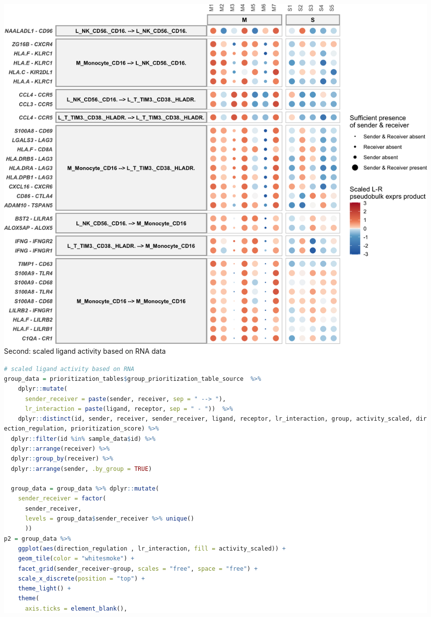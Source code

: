 <img src="add_proteomics_MISC_files/figure-html/unnamed-chunk-110-1.png" width="100%" />
Second: scaled ligand activity based on RNA data


```r
# scaled ligand activity based on RNA
group_data = prioritization_tables$group_prioritization_table_source  %>% 
    dplyr::mutate(
      sender_receiver = paste(sender, receiver, sep = " --> "), 
      lr_interaction = paste(ligand, receptor, sep = " - "))  %>% 
    dplyr::distinct(id, sender, receiver, sender_receiver, ligand, receptor, lr_interaction, group, activity_scaled, direction_regulation, prioritization_score) %>% 
  dplyr::filter(id %in% sample_data$id) %>% 
  dplyr::arrange(receiver) %>% 
  dplyr::group_by(receiver) %>% 
  dplyr::arrange(sender, .by_group = TRUE)

  group_data = group_data %>% dplyr::mutate(
    sender_receiver = factor(
      sender_receiver, 
      levels = group_data$sender_receiver %>% unique()
      ))
p2 = group_data %>%
    ggplot(aes(direction_regulation , lr_interaction, fill = activity_scaled)) +
    geom_tile(color = "whitesmoke") +
    facet_grid(sender_receiver~group, scales = "free", space = "free") +
    scale_x_discrete(position = "top") +
    theme_light() +
    theme(
      axis.ticks = element_blank(),
```